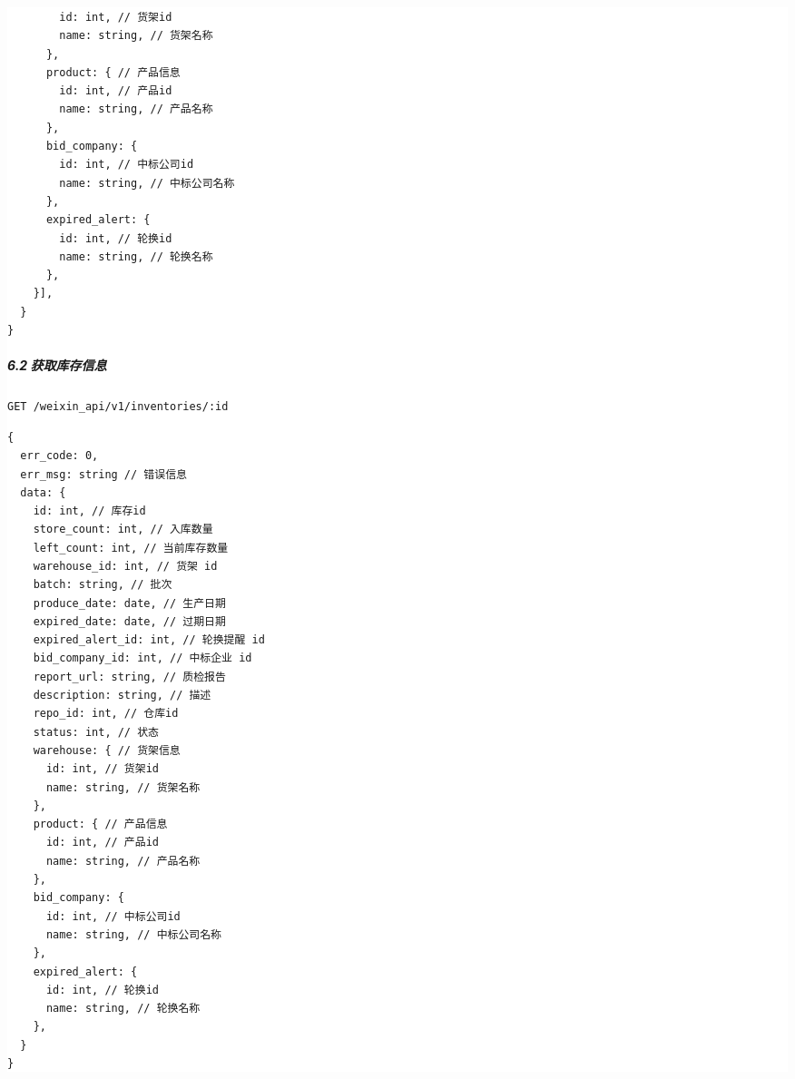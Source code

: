 ```
        id: int, // 货架id
        name: string, // 货架名称
      },
      product: { // 产品信息
        id: int, // 产品id
        name: string, // 产品名称
      },
      bid_company: {
        id: int, // 中标公司id
        name: string, // 中标公司名称
      },
      expired_alert: {
        id: int, // 轮换id
        name: string, // 轮换名称
      },
    }],
  }
}
```

##### 6.2 获取库存信息

```
GET /weixin_api/v1/inventories/:id
```

```
{
  err_code: 0,
  err_msg: string // 错误信息
  data: {
    id: int, // 库存id
    store_count: int, // 入库数量
    left_count: int, // 当前库存数量
    warehouse_id: int, // 货架 id
    batch: string, // 批次
    produce_date: date, // 生产日期
    expired_date: date, // 过期日期
    expired_alert_id: int, // 轮换提醒 id
    bid_company_id: int, // 中标企业 id
    report_url: string, // 质检报告
    description: string, // 描述
    repo_id: int, // 仓库id
    status: int, // 状态
    warehouse: { // 货架信息
      id: int, // 货架id
      name: string, // 货架名称
    },
    product: { // 产品信息
      id: int, // 产品id
      name: string, // 产品名称
    },
    bid_company: {
      id: int, // 中标公司id
      name: string, // 中标公司名称
    },
    expired_alert: {
      id: int, // 轮换id
      name: string, // 轮换名称
    },
  }
}
```
